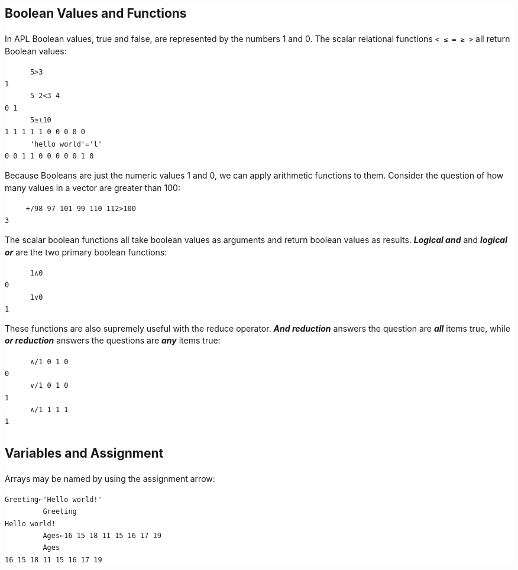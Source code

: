 ## Boolean Values and Functions

In APL Boolean values, true and false, are represented by the numbers
1 and 0.  The scalar relational functions `< ≤ = ≥ >` all return Boolean values:

~~~
      5>3
1
      5 2<3 4
0 1
      5≥⍳10
1 1 1 1 1 0 0 0 0 0
      'hello world'='l'
0 0 1 1 0 0 0 0 0 1 0
~~~

Because Booleans are just the numeric values 1 and 0, we can apply arithmetic
functions to them. Consider the question of how many values in a vector
are greater than 100:

~~~
     +/98 97 101 99 110 112>100
3
~~~

The scalar boolean functions all take boolean values as arguments and return
boolean values as results. ***Logical and***  and ***logical or*** are the two
primary boolean functions:

~~~
      1∧0 
0
      1∨0
1
~~~

These functions are also supremely useful with the reduce operator.
***And reduction*** answers the question are ***all*** items true, while ***or reduction***
answers the questions are ***any*** items true:

~~~
      ∧/1 0 1 0
0
      ∨/1 0 1 0
1
      ∧/1 1 1 1
1
~~~

## Variables and Assignment

Arrays may be named by using the assignment arrow:

~~~
Greeting←'Hello world!'
         Greeting
Hello world!
         Ages←16 15 18 11 15 16 17 19 
         Ages
16 15 18 11 15 16 17 19 
~~~
